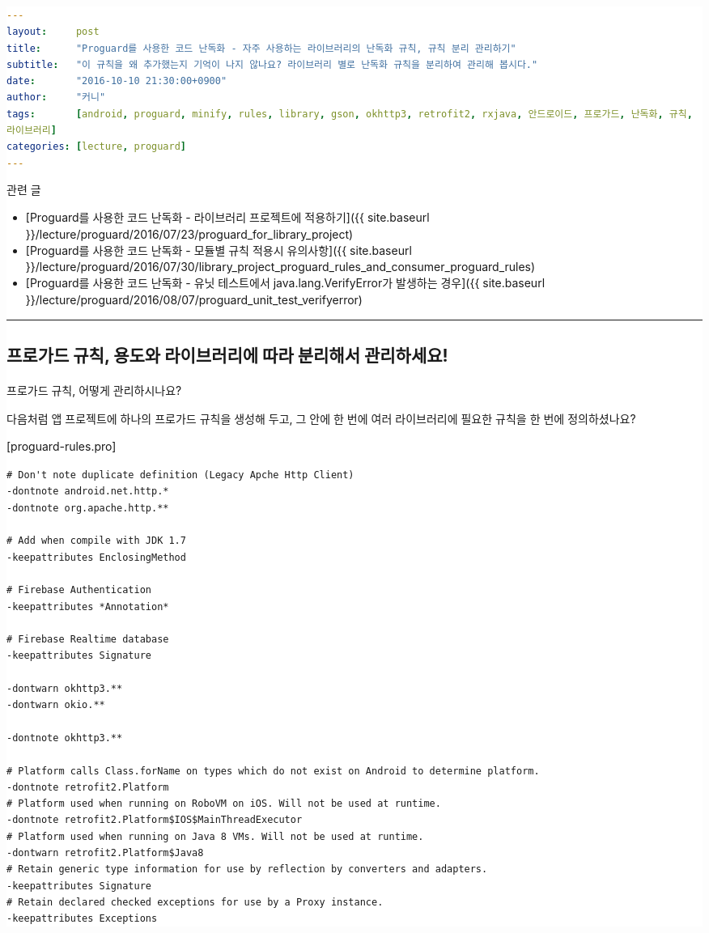 ```yaml
---
layout:     post
title:      "Proguard를 사용한 코드 난독화 - 자주 사용하는 라이브러리의 난독화 규칙, 규칙 분리 관리하기"
subtitle:   "이 규칙을 왜 추가했는지 기억이 나지 않나요? 라이브러리 별로 난독화 규칙을 분리하여 관리해 봅시다."
date:       "2016-10-10 21:30:00+0900"
author:     "커니"
tags:       [android, proguard, minify, rules, library, gson, okhttp3, retrofit2, rxjava, 안드로이드, 프로가드, 난독화, 규칙, 라이브러리]
categories: [lecture, proguard]
---
```


관련 글

- [Proguard를 사용한 코드 난독화 - 라이브러리 프로젝트에 적용하기]({{ site.baseurl }}/lecture/proguard/2016/07/23/proguard_for_library_project)
- [Proguard를 사용한 코드 난독화 - 모듈별 규칙 적용시 유의사항]({{ site.baseurl }}/lecture/proguard/2016/07/30/library_project_proguard_rules_and_consumer_proguard_rules)
- [Proguard를 사용한 코드 난독화 - 유닛 테스트에서 java.lang.VerifyError가 발생하는 경우]({{ site.baseurl }}/lecture/proguard/2016/08/07/proguard_unit_test_verifyerror)

---

## 프로가드 규칙, 용도와 라이브러리에 따라 분리해서 관리하세요!

프로가드 규칙, 어떻게 관리하시나요?

다음처럼 앱 프로젝트에 하나의 프로가드 규칙을 생성해 두고, 그 안에 한 번에 여러 라이브러리에 필요한 규칙을 한 번에 정의하셨나요?

[proguard-rules.pro]

```
# Don't note duplicate definition (Legacy Apche Http Client)
-dontnote android.net.http.*
-dontnote org.apache.http.**

# Add when compile with JDK 1.7
-keepattributes EnclosingMethod

# Firebase Authentication
-keepattributes *Annotation*

# Firebase Realtime database
-keepattributes Signature

-dontwarn okhttp3.**
-dontwarn okio.**

-dontnote okhttp3.**

# Platform calls Class.forName on types which do not exist on Android to determine platform.
-dontnote retrofit2.Platform
# Platform used when running on RoboVM on iOS. Will not be used at runtime.
-dontnote retrofit2.Platform$IOS$MainThreadExecutor
# Platform used when running on Java 8 VMs. Will not be used at runtime.
-dontwarn retrofit2.Platform$Java8
# Retain generic type information for use by reflection by converters and adapters.
-keepattributes Signature
# Retain declared checked exceptions for use by a Proxy instance.
-keepattributes Exceptions

```
